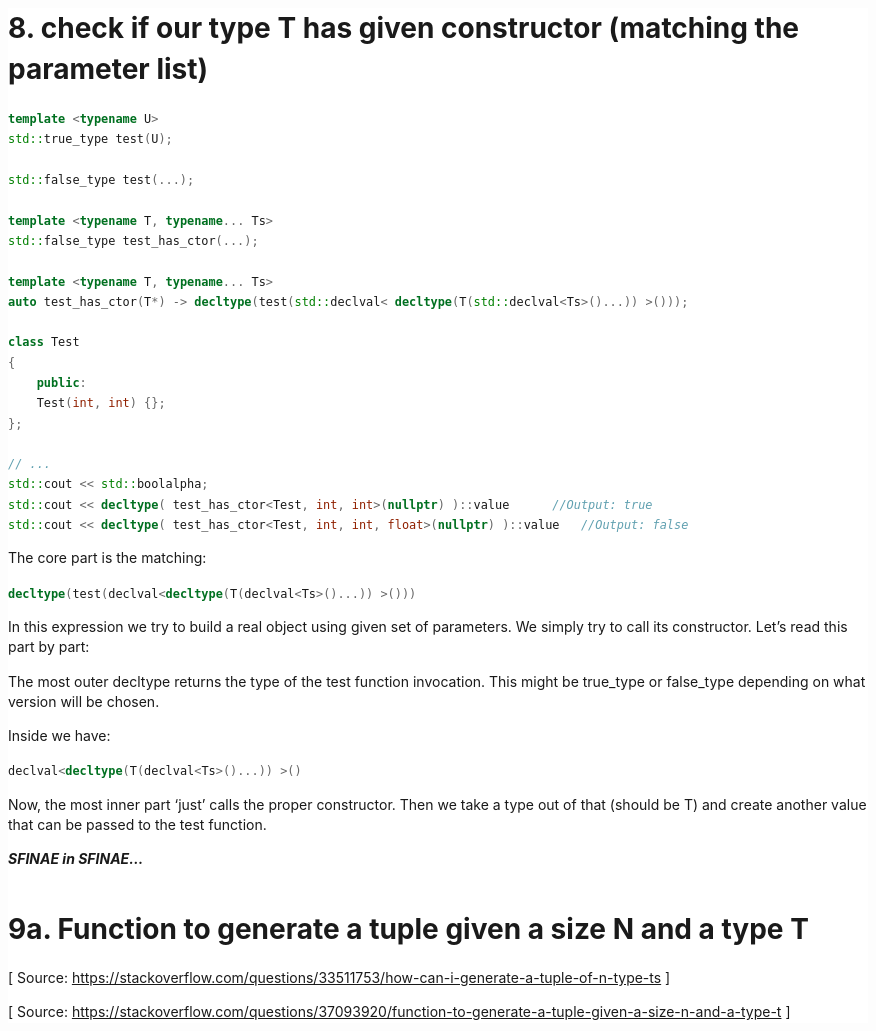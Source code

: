 # 8. check if our type T has given constructor (matching the parameter list)

```cpp
template <typename U>
std::true_type test(U);

std::false_type test(...);

template <typename T, typename... Ts>
std::false_type test_has_ctor(...);

template <typename T, typename... Ts>
auto test_has_ctor(T*) -> decltype(test(std::declval< decltype(T(std::declval<Ts>()...)) >()));

class Test
{
    public:
    Test(int, int) {};
};

// ...
std::cout << std::boolalpha;
std::cout << decltype( test_has_ctor<Test, int, int>(nullptr) )::value		//Output: true
std::cout << decltype( test_has_ctor<Test, int, int, float>(nullptr) )::value	//Output: false
```
The core part is the matching:
```cpp
decltype(test(declval<decltype(T(declval<Ts>()...)) >()))
```
In this expression we try to build a real object using given set of parameters. We simply try to call its constructor. Let’s read this part by part:

The most outer decltype returns the type of the test function invocation. This might be true_type or false_type depending on what version will be chosen.

Inside we have:
```cpp
declval<decltype(T(declval<Ts>()...)) >()
```
Now, the most inner part ‘just’ calls the proper constructor. Then we take a type out of that (should be T) and create another value that can be passed to the test function.

***SFINAE in SFINAE…***

# 9a. Function to generate a tuple given a size N and a type T
[ Source: https://stackoverflow.com/questions/33511753/how-can-i-generate-a-tuple-of-n-type-ts ]

[ Source: https://stackoverflow.com/questions/37093920/function-to-generate-a-tuple-given-a-size-n-and-a-type-t ]
